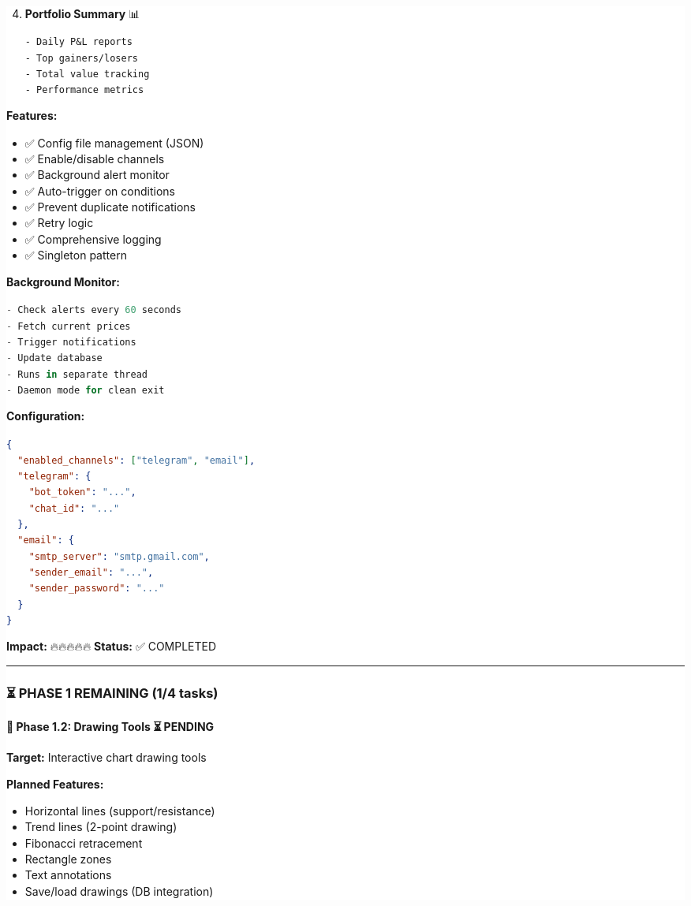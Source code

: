 4. **Portfolio Summary** 📊
   ```
   - Daily P&L reports
   - Top gainers/losers
   - Total value tracking
   - Performance metrics
   ```

**Features:**
- ✅ Config file management (JSON)
- ✅ Enable/disable channels
- ✅ Background alert monitor
- ✅ Auto-trigger on conditions
- ✅ Prevent duplicate notifications
- ✅ Retry logic
- ✅ Comprehensive logging
- ✅ Singleton pattern

**Background Monitor:**
```python
- Check alerts every 60 seconds
- Fetch current prices
- Trigger notifications
- Update database
- Runs in separate thread
- Daemon mode for clean exit
```

**Configuration:**
```json
{
  "enabled_channels": ["telegram", "email"],
  "telegram": {
    "bot_token": "...",
    "chat_id": "..."
  },
  "email": {
    "smtp_server": "smtp.gmail.com",
    "sender_email": "...",
    "sender_password": "..."
  }
}
```

**Impact:** 🔥🔥🔥🔥🔥
**Status:** ✅ COMPLETED

---

### ⏳ PHASE 1 REMAINING (1/4 tasks)

#### 🎨 **Phase 1.2: Drawing Tools** ⏳ PENDING
**Target:** Interactive chart drawing tools

**Planned Features:**
- Horizontal lines (support/resistance)
- Trend lines (2-point drawing)
- Fibonacci retracement
- Rectangle zones
- Text annotations
- Save/load drawings (DB integration)
